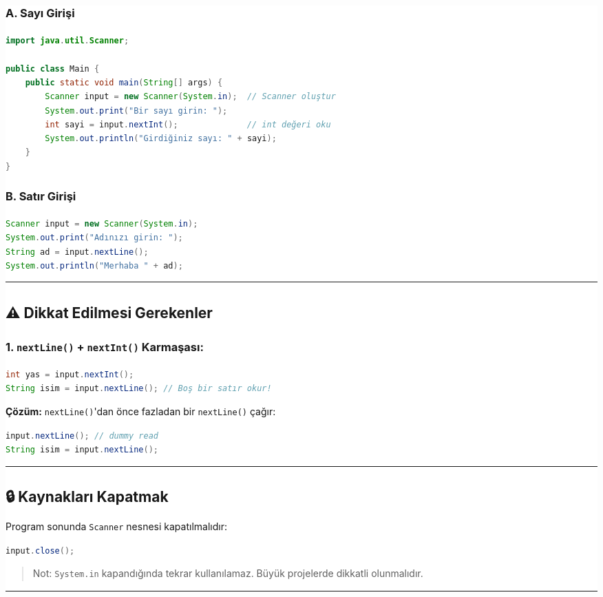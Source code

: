 ### A. Sayı Girişi

```java
import java.util.Scanner;

public class Main {
    public static void main(String[] args) {
        Scanner input = new Scanner(System.in);  // Scanner oluştur
        System.out.print("Bir sayı girin: ");
        int sayi = input.nextInt();              // int değeri oku
        System.out.println("Girdiğiniz sayı: " + sayi);
    }
}
```

### B. Satır Girişi

```java
Scanner input = new Scanner(System.in);
System.out.print("Adınızı girin: ");
String ad = input.nextLine();
System.out.println("Merhaba " + ad);
```

---

## ⚠️ Dikkat Edilmesi Gerekenler

### 1. `nextLine()` + `nextInt()` Karmaşası:

```java
int yas = input.nextInt();
String isim = input.nextLine(); // Boş bir satır okur!
```

**Çözüm:** `nextLine()`'dan önce fazladan bir `nextLine()` çağır:

```java
input.nextLine(); // dummy read
String isim = input.nextLine();
```

---

## 🔒 Kaynakları Kapatmak

Program sonunda `Scanner` nesnesi kapatılmalıdır:

```java
input.close();
```

> Not: `System.in` kapandığında tekrar kullanılamaz. Büyük projelerde dikkatli olunmalıdır.

---
